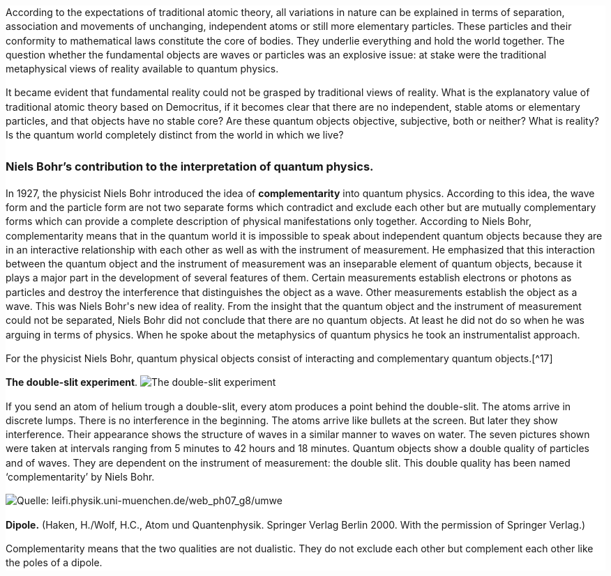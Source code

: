 According to the expectations of traditional atomic theory, all variations in nature can be explained in terms of separation, association and movements of unchanging, independent atoms or still more elementary particles. These particles and their conformity to mathematical laws constitute the core of bodies. They underlie everything and hold the world together. The question whether the fundamental objects are waves or particles was an explosive issue: at stake were the traditional metaphysical views of reality available to quantum physics.

It became evident that fundamental reality could not be grasped by traditional views of reality. What is the explanatory value of traditional atomic theory based on Democritus, if it becomes clear that there are no independent, stable atoms or elementary particles, and that objects have no stable core? Are these quantum objects objective, subjective, both or neither? What is reality? Is the quantum world completely distinct from the world in which we live?

### Niels Bohr’s contribution to the interpretation of quantum physics.

In 1927, the physicist Niels Bohr introduced the idea of **complementarity** into quantum physics. According to this idea, the wave form and the particle form are not two separate forms which contradict and exclude each other but are mutually complementary forms which can provide a complete description of physical manifestations only together. According to Niels Bohr, complementarity means that in the quantum world it is impossible to speak about independent quantum objects because they are in an interactive relationship with each other as well as with the instrument of measurement. He emphasized that this interaction between the quantum object and the instrument of measurement was an inseparable element of quantum objects, because it plays a major part in the development of several features of them. Certain measurements establish electrons or photons as particles and destroy the interference that distinguishes the object as a wave. Other measurements establish the object as a wave. This was Niels Bohr's new idea of reality. From the insight that the quantum object and the instrument of measurement could not be separated, Niels Bohr did not conclude that there are no quantum objects. At least he did not do so when he was arguing in terms of physics. When he spoke about the metaphysics of quantum physics he took an instrumentalist approach.

For the physicist Niels Bohr, quantum physical objects consist of interacting and complementary quantum objects.[^17]

**The double-slit experiment**.
![The double-slit experiment](/posts/img/nagarjuna/Nagarjuna%20&%20Quantum%20Physics-52_1.jpg)

If you send an atom of helium trough a double-slit, every atom produces a point behind the double-slit. The atoms arrive in discrete lumps. There is no interference in the beginning. The atoms arrive like bullets at the screen. But later they show interference. Their appearance shows the structure of waves in a similar manner to waves on water. The seven pictures shown were taken at intervals ranging from 5 minutes to 42 hours and 18 minutes. Quantum objects show a double quality of particles and of waves. They are dependent on the instrument of measurement: the double slit. This double quality has been named ‘complementarity’ by Niels Bohr.

![Quelle: leifi.physik.uni-muenchen.de/web_ph07_g8/umwe](/posts/img/nagarjuna/Nagarjuna%20&%20Quantum%20Physics-53_1.jpg)

**Dipole.**
(Haken, H./Wolf, H.C., Atom und Quantenphysik. Springer Verlag Berlin 2000. With the permission of Springer Verlag.)

Complementarity means that the two qualities are not dualistic. They do not exclude each other but complement each other like the poles of a dipole.


[^1]: See Appendix 1 for the term _pratityasamutpada_ in Eastern and Western modes of thought.
[^2]: Cf. Lindtner, C. _Nagarjuniana: Studies in the writings and philosophy of Nagarjuna_, New Delhi: Motilal Banarsidass. 2002. It is worth noting, however, that Tilmann Vetter has raised doubts about the authenticity of one of Nagarjuna's works in: _On the Authenticity of the Ratnavali_, Asiatische Studien XLVI, 1992. pp. 492-506. For two well-known translations of MMK see: Kalupahana, D. J. _Mulamadhyamakakarika Nagarjuna: The philosophy of the middle way_, New Delhi: Motilal Banarsidass. 1999; Garfield, J. L. _The fundamental wisdom of the middle way: Nagarjuna's 'Mulamadhyamakakarika'_, New York: Oxford University Press. 1996.
[^3]: I use the expression 'body' synonymously with 'object' or 'particle' or 'field' or 'system' or 'entity'.
[^4]: Cf. Webster's New World Dictionary, Second College Edition, The World Publishing Company, New York and Cleveland. 1968. p. 669.
[^5]: See: Gadamer, H.-G. _Der Anfang des Wissens_, Phillip Reclam jun. Stuttgart 1999, p.35. Cf. Davies, P.C.W. and Brown, J.R. _The Ghost in the Atom_, Cambridge, University Press, 1986.
[^6]: Webster's New World Dictionary, Second College Edition, The World Publishing Company, New York and Cleveland. 1968.
[^7]: Cf. Bohm, D. _Wholeness and the implicate Order_, London: Routledge Classics. 2000.
[^8]: Cf. Davidson, D. _The myth of the subjective_, In: Davidson, D., Subjective, intersubjective, objective. New York: Oxford University Press. 1988 (my own translation from German).
[^9]: Zeilinger, A. Interview in the German newspaper Tagesspiegel 20th of December 1999 (my own translation). Steven Hawkings is defending a very similar position. He says:
[^25]: Farrow, G.W. & Menon, I. _The concealed Essence of the Hevajra Tantra_, New Delhi: Motilal Banarsidass Publishers. 2001. p. 10.
[^26]: Penrose, R. _The Large, the Small and the Human Mind_, Cambridge: Cambridge University Press. 2000. p. 66.
[^27]: Einstein, A. & Infeld, L. _The Evolution of Physics_, London: Cambridge University Press. 1938, pp. 311-312.
[^28]: Gioberti, V. _Della Protologia_, Vol. 1, Náples: 1864, p. 160. In: Zellini, P., “A brief History of Infinity”, London: Penguin Books. 2005, p. 53.
[^29]: Clegg, B. [_The strange world of quantum entanglement_](http://www.calitreview.com/51), California Literary Review. March 20th, 2007 (accessed on October 2011).
[^30]: Merali, Z. [_Quantum effects brought to light: Results of entanglement made visible to human eyes_](http://www.nature.com/news/2011/110428/full/news.2011.252.html), Naturenews, April 28th, 2011. Doi:10.10382011.252 (accessed on October 2011).